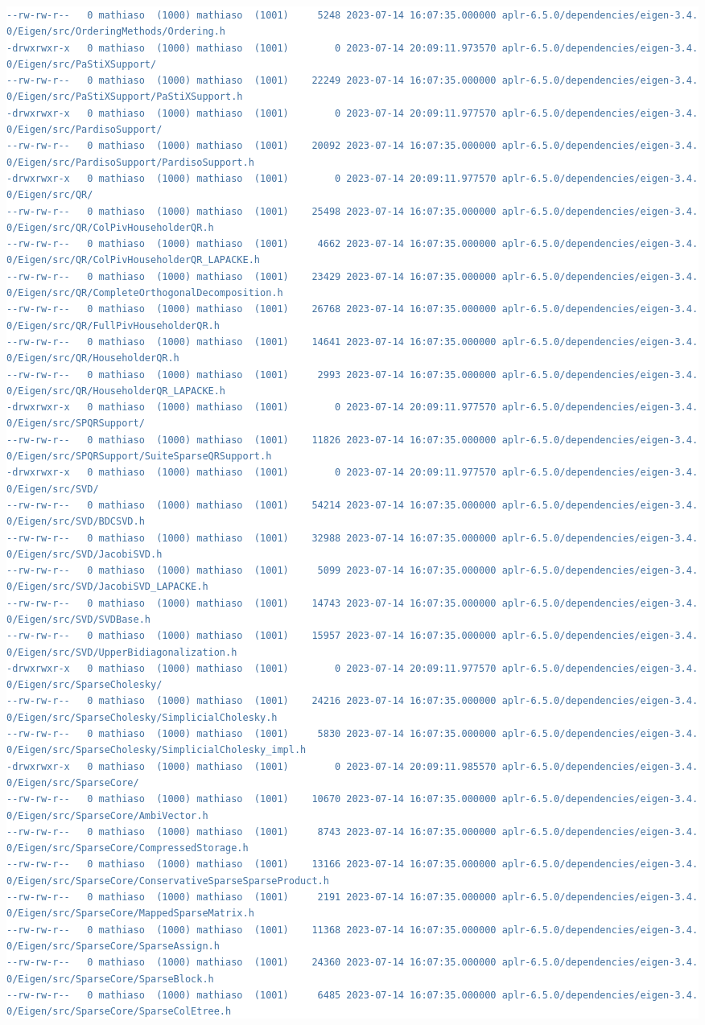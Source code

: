 ```diff
--rw-rw-r--   0 mathiaso  (1000) mathiaso  (1001)     5248 2023-07-14 16:07:35.000000 aplr-6.5.0/dependencies/eigen-3.4.0/Eigen/src/OrderingMethods/Ordering.h
-drwxrwxr-x   0 mathiaso  (1000) mathiaso  (1001)        0 2023-07-14 20:09:11.973570 aplr-6.5.0/dependencies/eigen-3.4.0/Eigen/src/PaStiXSupport/
--rw-rw-r--   0 mathiaso  (1000) mathiaso  (1001)    22249 2023-07-14 16:07:35.000000 aplr-6.5.0/dependencies/eigen-3.4.0/Eigen/src/PaStiXSupport/PaStiXSupport.h
-drwxrwxr-x   0 mathiaso  (1000) mathiaso  (1001)        0 2023-07-14 20:09:11.977570 aplr-6.5.0/dependencies/eigen-3.4.0/Eigen/src/PardisoSupport/
--rw-rw-r--   0 mathiaso  (1000) mathiaso  (1001)    20092 2023-07-14 16:07:35.000000 aplr-6.5.0/dependencies/eigen-3.4.0/Eigen/src/PardisoSupport/PardisoSupport.h
-drwxrwxr-x   0 mathiaso  (1000) mathiaso  (1001)        0 2023-07-14 20:09:11.977570 aplr-6.5.0/dependencies/eigen-3.4.0/Eigen/src/QR/
--rw-rw-r--   0 mathiaso  (1000) mathiaso  (1001)    25498 2023-07-14 16:07:35.000000 aplr-6.5.0/dependencies/eigen-3.4.0/Eigen/src/QR/ColPivHouseholderQR.h
--rw-rw-r--   0 mathiaso  (1000) mathiaso  (1001)     4662 2023-07-14 16:07:35.000000 aplr-6.5.0/dependencies/eigen-3.4.0/Eigen/src/QR/ColPivHouseholderQR_LAPACKE.h
--rw-rw-r--   0 mathiaso  (1000) mathiaso  (1001)    23429 2023-07-14 16:07:35.000000 aplr-6.5.0/dependencies/eigen-3.4.0/Eigen/src/QR/CompleteOrthogonalDecomposition.h
--rw-rw-r--   0 mathiaso  (1000) mathiaso  (1001)    26768 2023-07-14 16:07:35.000000 aplr-6.5.0/dependencies/eigen-3.4.0/Eigen/src/QR/FullPivHouseholderQR.h
--rw-rw-r--   0 mathiaso  (1000) mathiaso  (1001)    14641 2023-07-14 16:07:35.000000 aplr-6.5.0/dependencies/eigen-3.4.0/Eigen/src/QR/HouseholderQR.h
--rw-rw-r--   0 mathiaso  (1000) mathiaso  (1001)     2993 2023-07-14 16:07:35.000000 aplr-6.5.0/dependencies/eigen-3.4.0/Eigen/src/QR/HouseholderQR_LAPACKE.h
-drwxrwxr-x   0 mathiaso  (1000) mathiaso  (1001)        0 2023-07-14 20:09:11.977570 aplr-6.5.0/dependencies/eigen-3.4.0/Eigen/src/SPQRSupport/
--rw-rw-r--   0 mathiaso  (1000) mathiaso  (1001)    11826 2023-07-14 16:07:35.000000 aplr-6.5.0/dependencies/eigen-3.4.0/Eigen/src/SPQRSupport/SuiteSparseQRSupport.h
-drwxrwxr-x   0 mathiaso  (1000) mathiaso  (1001)        0 2023-07-14 20:09:11.977570 aplr-6.5.0/dependencies/eigen-3.4.0/Eigen/src/SVD/
--rw-rw-r--   0 mathiaso  (1000) mathiaso  (1001)    54214 2023-07-14 16:07:35.000000 aplr-6.5.0/dependencies/eigen-3.4.0/Eigen/src/SVD/BDCSVD.h
--rw-rw-r--   0 mathiaso  (1000) mathiaso  (1001)    32988 2023-07-14 16:07:35.000000 aplr-6.5.0/dependencies/eigen-3.4.0/Eigen/src/SVD/JacobiSVD.h
--rw-rw-r--   0 mathiaso  (1000) mathiaso  (1001)     5099 2023-07-14 16:07:35.000000 aplr-6.5.0/dependencies/eigen-3.4.0/Eigen/src/SVD/JacobiSVD_LAPACKE.h
--rw-rw-r--   0 mathiaso  (1000) mathiaso  (1001)    14743 2023-07-14 16:07:35.000000 aplr-6.5.0/dependencies/eigen-3.4.0/Eigen/src/SVD/SVDBase.h
--rw-rw-r--   0 mathiaso  (1000) mathiaso  (1001)    15957 2023-07-14 16:07:35.000000 aplr-6.5.0/dependencies/eigen-3.4.0/Eigen/src/SVD/UpperBidiagonalization.h
-drwxrwxr-x   0 mathiaso  (1000) mathiaso  (1001)        0 2023-07-14 20:09:11.977570 aplr-6.5.0/dependencies/eigen-3.4.0/Eigen/src/SparseCholesky/
--rw-rw-r--   0 mathiaso  (1000) mathiaso  (1001)    24216 2023-07-14 16:07:35.000000 aplr-6.5.0/dependencies/eigen-3.4.0/Eigen/src/SparseCholesky/SimplicialCholesky.h
--rw-rw-r--   0 mathiaso  (1000) mathiaso  (1001)     5830 2023-07-14 16:07:35.000000 aplr-6.5.0/dependencies/eigen-3.4.0/Eigen/src/SparseCholesky/SimplicialCholesky_impl.h
-drwxrwxr-x   0 mathiaso  (1000) mathiaso  (1001)        0 2023-07-14 20:09:11.985570 aplr-6.5.0/dependencies/eigen-3.4.0/Eigen/src/SparseCore/
--rw-rw-r--   0 mathiaso  (1000) mathiaso  (1001)    10670 2023-07-14 16:07:35.000000 aplr-6.5.0/dependencies/eigen-3.4.0/Eigen/src/SparseCore/AmbiVector.h
--rw-rw-r--   0 mathiaso  (1000) mathiaso  (1001)     8743 2023-07-14 16:07:35.000000 aplr-6.5.0/dependencies/eigen-3.4.0/Eigen/src/SparseCore/CompressedStorage.h
--rw-rw-r--   0 mathiaso  (1000) mathiaso  (1001)    13166 2023-07-14 16:07:35.000000 aplr-6.5.0/dependencies/eigen-3.4.0/Eigen/src/SparseCore/ConservativeSparseSparseProduct.h
--rw-rw-r--   0 mathiaso  (1000) mathiaso  (1001)     2191 2023-07-14 16:07:35.000000 aplr-6.5.0/dependencies/eigen-3.4.0/Eigen/src/SparseCore/MappedSparseMatrix.h
--rw-rw-r--   0 mathiaso  (1000) mathiaso  (1001)    11368 2023-07-14 16:07:35.000000 aplr-6.5.0/dependencies/eigen-3.4.0/Eigen/src/SparseCore/SparseAssign.h
--rw-rw-r--   0 mathiaso  (1000) mathiaso  (1001)    24360 2023-07-14 16:07:35.000000 aplr-6.5.0/dependencies/eigen-3.4.0/Eigen/src/SparseCore/SparseBlock.h
--rw-rw-r--   0 mathiaso  (1000) mathiaso  (1001)     6485 2023-07-14 16:07:35.000000 aplr-6.5.0/dependencies/eigen-3.4.0/Eigen/src/SparseCore/SparseColEtree.h
```